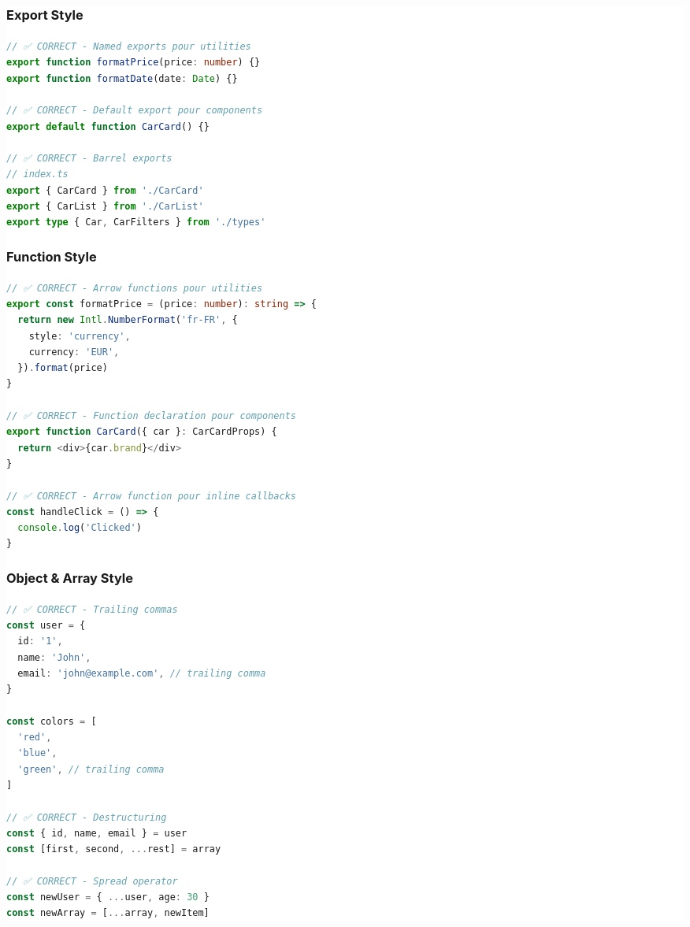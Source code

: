 ### Export Style

```typescript
// ✅ CORRECT - Named exports pour utilities
export function formatPrice(price: number) {}
export function formatDate(date: Date) {}

// ✅ CORRECT - Default export pour components
export default function CarCard() {}

// ✅ CORRECT - Barrel exports
// index.ts
export { CarCard } from './CarCard'
export { CarList } from './CarList'
export type { Car, CarFilters } from './types'
```

### Function Style

```typescript
// ✅ CORRECT - Arrow functions pour utilities
export const formatPrice = (price: number): string => {
  return new Intl.NumberFormat('fr-FR', {
    style: 'currency',
    currency: 'EUR',
  }).format(price)
}

// ✅ CORRECT - Function declaration pour components
export function CarCard({ car }: CarCardProps) {
  return <div>{car.brand}</div>
}

// ✅ CORRECT - Arrow function pour inline callbacks
const handleClick = () => {
  console.log('Clicked')
}
```

### Object & Array Style

```typescript
// ✅ CORRECT - Trailing commas
const user = {
  id: '1',
  name: 'John',
  email: 'john@example.com', // trailing comma
}

const colors = [
  'red',
  'blue',
  'green', // trailing comma
]

// ✅ CORRECT - Destructuring
const { id, name, email } = user
const [first, second, ...rest] = array

// ✅ CORRECT - Spread operator
const newUser = { ...user, age: 30 }
const newArray = [...array, newItem]
```
